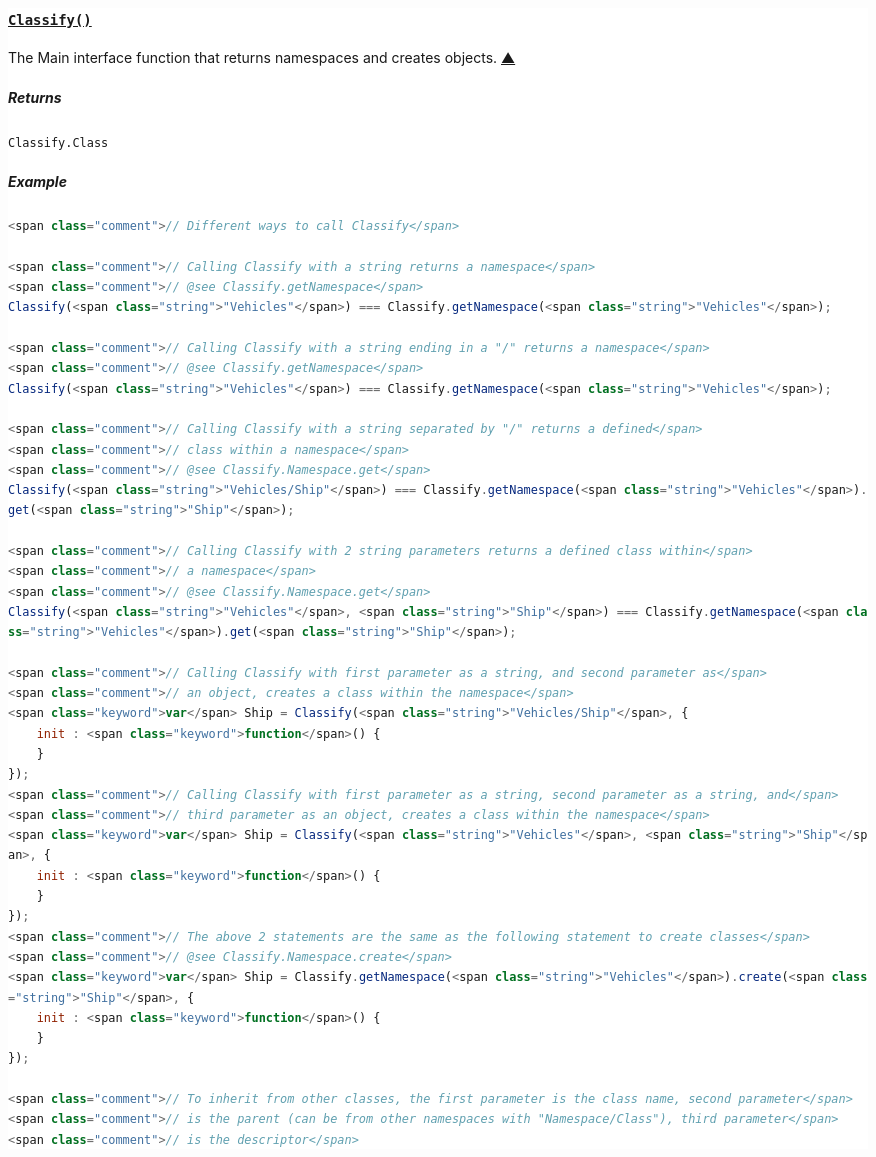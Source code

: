 ### <a id="Classify" href="#">`Classify()`</a>
The Main interface function that returns namespaces and creates objects.
[&#9650;](#)


##### Returns
`Classify.Class`

##### Example
```javascript
<span class="comment">// Different ways to call Classify</span>

<span class="comment">// Calling Classify with a string returns a namespace</span>
<span class="comment">// @see Classify.getNamespace</span>
Classify(<span class="string">"Vehicles"</span>) === Classify.getNamespace(<span class="string">"Vehicles"</span>);

<span class="comment">// Calling Classify with a string ending in a "/" returns a namespace</span>
<span class="comment">// @see Classify.getNamespace</span>
Classify(<span class="string">"Vehicles"</span>) === Classify.getNamespace(<span class="string">"Vehicles"</span>);

<span class="comment">// Calling Classify with a string separated by "/" returns a defined</span>
<span class="comment">// class within a namespace</span>
<span class="comment">// @see Classify.Namespace.get</span>
Classify(<span class="string">"Vehicles/Ship"</span>) === Classify.getNamespace(<span class="string">"Vehicles"</span>).get(<span class="string">"Ship"</span>);

<span class="comment">// Calling Classify with 2 string parameters returns a defined class within</span>
<span class="comment">// a namespace</span>
<span class="comment">// @see Classify.Namespace.get</span>
Classify(<span class="string">"Vehicles"</span>, <span class="string">"Ship"</span>) === Classify.getNamespace(<span class="string">"Vehicles"</span>).get(<span class="string">"Ship"</span>);

<span class="comment">// Calling Classify with first parameter as a string, and second parameter as</span>
<span class="comment">// an object, creates a class within the namespace</span>
<span class="keyword">var</span> Ship = Classify(<span class="string">"Vehicles/Ship"</span>, {
    init : <span class="keyword">function</span>() {
    }
});
<span class="comment">// Calling Classify with first parameter as a string, second parameter as a string, and</span>
<span class="comment">// third parameter as an object, creates a class within the namespace</span>
<span class="keyword">var</span> Ship = Classify(<span class="string">"Vehicles"</span>, <span class="string">"Ship"</span>, {
    init : <span class="keyword">function</span>() {
    }
});
<span class="comment">// The above 2 statements are the same as the following statement to create classes</span>
<span class="comment">// @see Classify.Namespace.create</span>
<span class="keyword">var</span> Ship = Classify.getNamespace(<span class="string">"Vehicles"</span>).create(<span class="string">"Ship"</span>, {
    init : <span class="keyword">function</span>() {
    }
});

<span class="comment">// To inherit from other classes, the first parameter is the class name, second parameter</span>
<span class="comment">// is the parent (can be from other namespaces with "Namespace/Class"), third parameter</span>
<span class="comment">// is the descriptor</span>
```